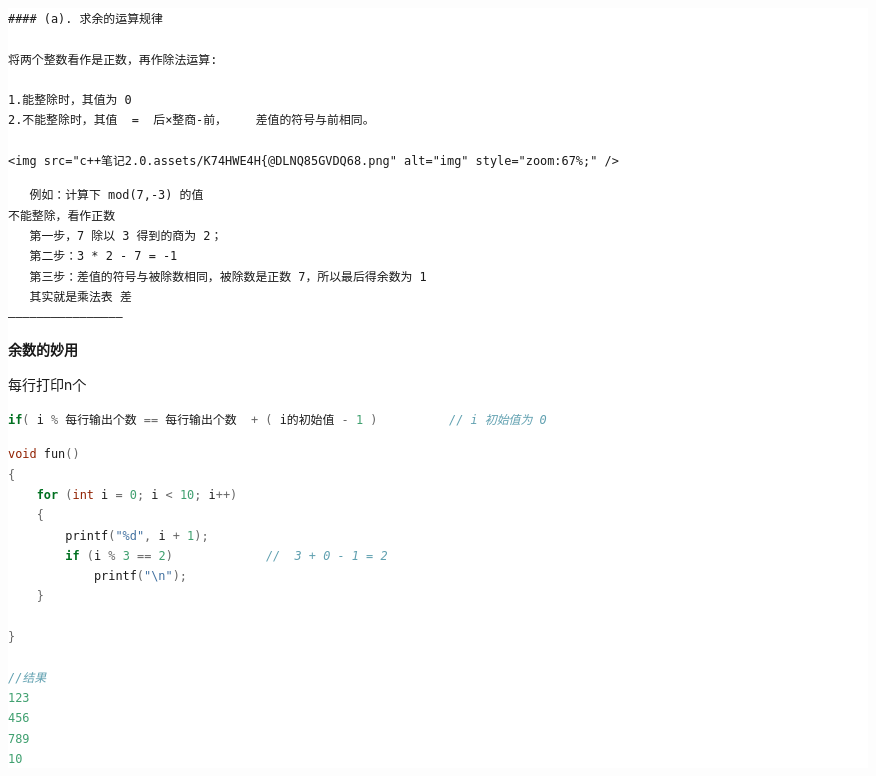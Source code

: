     #### (a). 求余的运算规律

    将两个整数看作是正数，再作除法运算:

    1.能整除时，其值为 0
    2.不能整除时，其值  =  后×整商-前，    差值的符号与前相同。

    <img src="c++笔记2.0.assets/K74HWE4H{@DLNQ85GVDQ68.png" alt="img" style="zoom:67%;" />

  ```
     例如：计算下 mod(7,-3) 的值
  不能整除，看作正数
     第一步，7 除以 3 得到的商为 2；
     第二步：3 * 2 - 7 = -1
     第三步：差值的符号与被除数相同，被除数是正数 7，所以最后得余数为 1
     其实就是乘法表 差
  ————————————————
  ```


**余数的妙用**

每行打印n个 

```c++
if( i % 每行输出个数 == 每行输出个数  + ( i的初始值 - 1 )          // i 初始值为 0
```

```c
void fun()
{
    for (int i = 0; i < 10; i++)
    {
        printf("%d", i + 1);
        if (i % 3 == 2)             //  3 + 0 - 1 = 2
            printf("\n");
    }
    
}

//结果
123
456
789
10
```
